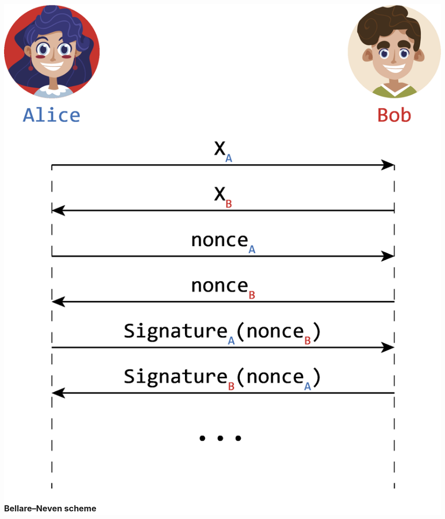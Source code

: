 ![Figure 2.11 – Verifying that Bob owns the specified public key](/resources/img/volume-3/2.1-Features-and-application-of-Schnorr-signatures/F-2.11-verifying-ownership-of-public-key.png "Figure 2.11 – Verifying that Bob owns the specified public key")


### Bellare–Neven scheme
